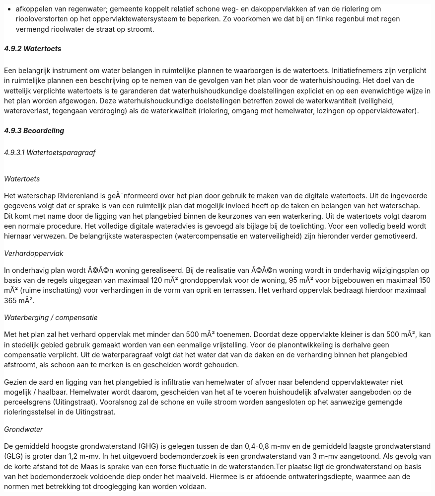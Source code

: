 * afkoppelen van regenwater; gemeente koppelt relatief schone weg\- en dakoppervlakken af van de riolering om riooloverstorten op het oppervlaktewatersysteem te beperken. Zo voorkomen we dat bij en flinke regenbui met regen vermengd rioolwater de straat op stroomt.

##### 4\.9\.2 Watertoets

Een belangrijk instrument om water belangen in ruimtelijke plannen te waarborgen is de watertoets. Initiatiefnemers zijn verplicht in ruimtelijke plannen een beschrijving op te nemen van de gevolgen van het plan voor de waterhuishouding. Het doel van de wettelijk verplichte watertoets is te garanderen dat waterhuishoudkundige doelstellingen expliciet en op een evenwichtige wijze in het plan worden afgewogen. Deze waterhuishoudkundige doelstellingen betreffen zowel de waterkwantiteit (veiligheid, wateroverlast, tegengaan verdroging) als de waterkwaliteit (riolering, omgang met hemelwater, lozingen op oppervlaktewater).

##### 4\.9\.3 Beoordeling

###### 4\.9\.3\.1 Watertoetsparagraaf

*Watertoets*

Het waterschap Rivierenland is geÃ¯nformeerd over het plan door gebruik te maken van de digitale watertoets. Uit de ingevoerde gegevens volgt dat er sprake is van een ruimtelijk plan dat mogelijk invloed heeft op de taken en belangen van het waterschap. Dit komt met name door de ligging van het plangebied binnen de keurzones van een waterkering. Uit de watertoets volgt daarom een normale procedure. Het volledige digitale wateradvies is gevoegd als bijlage bij de toelichting. Voor een volledig beeld wordt hiernaar verwezen. De belangrijkste wateraspecten (watercompensatie en waterveiligheid) zijn hieronder verder gemotiveerd.

*Verhardoppervlak*

In onderhavig plan wordt Ã©Ã©n woning gerealiseerd. Bij de realisatie van Ã©Ã©n woning wordt in onderhavig wijzigingsplan op basis van de regels uitgegaan van maximaal 120 mÂ² grondoppervlak voor de woning, 95 mÂ² voor bijgebouwen en maximaal 150 mÂ² (ruime inschatting) voor verhardingen in de vorm van oprit en terrassen. Het verhard oppervlak bedraagt hierdoor maximaal 365 mÂ².

*Waterberging / compensatie*

Met het plan zal het verhard oppervlak met minder dan 500 mÂ² toenemen. Doordat deze oppervlakte kleiner is dan 500 mÂ², kan in stedelijk gebied gebruik gemaakt worden van een eenmalige vrijstelling. Voor de planontwikkeling is derhalve geen compensatie verplicht. Uit de waterparagraaf volgt dat het water dat van de daken en de verharding binnen het plangebied afstroomt, als schoon aan te merken is en gescheiden wordt gehouden.

Gezien de aard en ligging van het plangebied is infiltratie van hemelwater of afvoer naar belendend oppervlaktewater niet mogelijk / haalbaar. Hemelwater wordt daarom, gescheiden van het af te voeren huishoudelijk afvalwater aangeboden op de perceelsgrens (Uitingstraat). Vooralsnog zal de schone en vuile stroom worden aangesloten op het aanwezige gemengde rioleringsstelsel in de Uitingstraat.

*Grondwater*

De gemiddeld hoogste grondwaterstand (GHG) is gelegen tussen de dan 0,4\-0,8 m\-mv en de gemiddeld laagste grondwaterstand (GLG) is groter dan 1,2 m\-mv. In het uitgevoerd bodemonderzoek is een grondwaterstand van 3 m\-mv aangetoond. Als gevolg van de korte afstand tot de Maas is sprake van een forse fluctuatie in de waterstanden.Ter plaatse ligt de grondwaterstand op basis van het bodemonderzoek voldoende diep onder het maaiveld. Hiermee is er afdoende ontwateringsdiepte, waarmee aan de normen met betrekking tot drooglegging kan worden voldaan.

